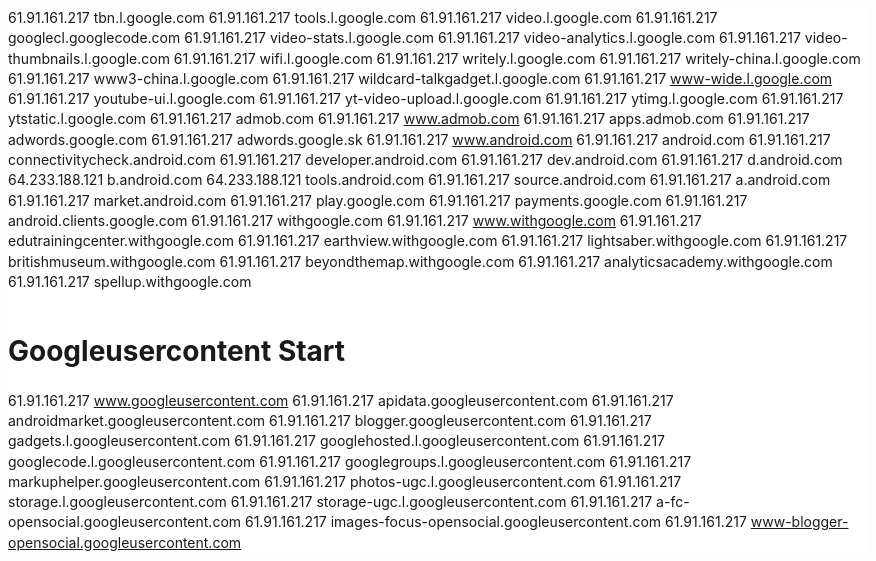61.91.161.217	tbn.l.google.com
61.91.161.217	tools.l.google.com
61.91.161.217	video.l.google.com
61.91.161.217	googlecl.googlecode.com
61.91.161.217	video-stats.l.google.com
61.91.161.217	video-analytics.l.google.com
61.91.161.217	video-thumbnails.l.google.com
61.91.161.217	wifi.l.google.com
61.91.161.217	writely.l.google.com
61.91.161.217	writely-china.l.google.com
61.91.161.217	www3-china.l.google.com
61.91.161.217	wildcard-talkgadget.l.google.com
61.91.161.217	www-wide.l.google.com
61.91.161.217	youtube-ui.l.google.com
61.91.161.217	yt-video-upload.l.google.com
61.91.161.217	ytimg.l.google.com
61.91.161.217	ytstatic.l.google.com
61.91.161.217	admob.com
61.91.161.217	www.admob.com
61.91.161.217	apps.admob.com
61.91.161.217	adwords.google.com
61.91.161.217	adwords.google.sk
61.91.161.217	www.android.com
61.91.161.217	android.com
61.91.161.217	connectivitycheck.android.com
61.91.161.217	developer.android.com
61.91.161.217	dev.android.com
61.91.161.217	d.android.com
64.233.188.121	b.android.com
64.233.188.121	tools.android.com
61.91.161.217	source.android.com
61.91.161.217	a.android.com
61.91.161.217	market.android.com
61.91.161.217	play.google.com
61.91.161.217	payments.google.com
61.91.161.217	android.clients.google.com
61.91.161.217	withgoogle.com
61.91.161.217	www.withgoogle.com
61.91.161.217	edutrainingcenter.withgoogle.com
61.91.161.217	earthview.withgoogle.com
61.91.161.217	lightsaber.withgoogle.com
61.91.161.217	britishmuseum.withgoogle.com
61.91.161.217	beyondthemap.withgoogle.com
61.91.161.217	analyticsacademy.withgoogle.com
61.91.161.217	spellup.withgoogle.com

# Googleusercontent Start
61.91.161.217	www.googleusercontent.com
61.91.161.217	apidata.googleusercontent.com
61.91.161.217	androidmarket.googleusercontent.com
61.91.161.217	blogger.googleusercontent.com
61.91.161.217	gadgets.l.googleusercontent.com
61.91.161.217	googlehosted.l.googleusercontent.com
61.91.161.217	googlecode.l.googleusercontent.com
61.91.161.217	googlegroups.l.googleusercontent.com
61.91.161.217	markuphelper.googleusercontent.com
61.91.161.217	photos-ugc.l.googleusercontent.com
61.91.161.217	storage.l.googleusercontent.com
61.91.161.217	storage-ugc.l.googleusercontent.com
61.91.161.217	a-fc-opensocial.googleusercontent.com
61.91.161.217	images-focus-opensocial.googleusercontent.com
61.91.161.217	www-blogger-opensocial.googleusercontent.com